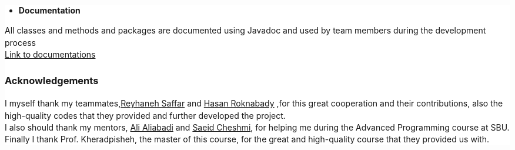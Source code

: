 - __**Documentation**__

All classes and methods and packages are documented using Javadoc and used by team members during the development process
\
[Link to documentations](http://janax-artwork.ir/)

### Acknowledgements

I myself thank my teammates,[Reyhaneh Saffar](https://gitlab.com/rsf122456) and [Hasan Roknabady](https://gitlab.com/HasanRoknabady) ,for this great cooperation and their contributions, also the high-quality codes
that they provided and further developed the project.
\
I also should thank my mentors, [Ali Aliabadi](https://gitlab.com/ali-aliabadi) 
and [Saeid Cheshmi](https://gitlab.com/s.ch), for helping me during the Advanced Programming course at SBU.
\
Finally I thank Prof. Kheradpisheh, the master of this course, for the great and high-quality course that they provided us with.
